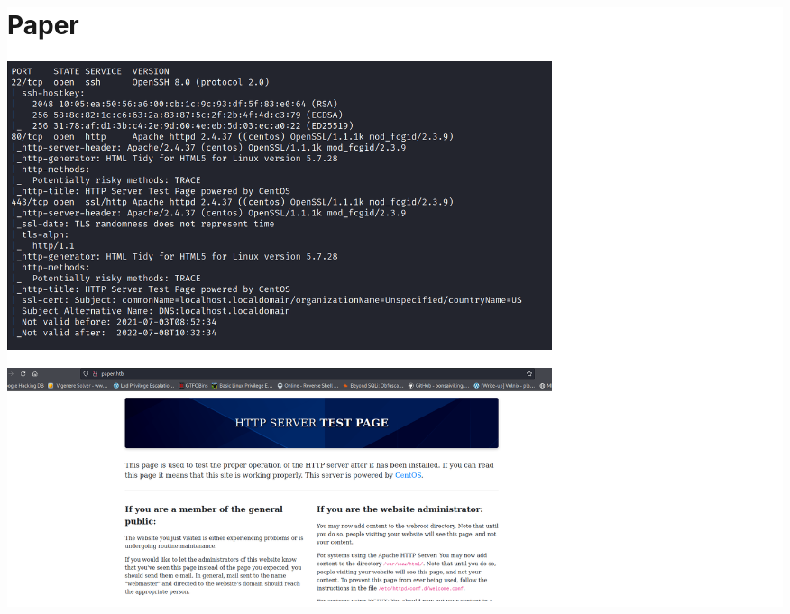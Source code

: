 <h1>Paper</h1>


<img src="paper/media/image1.png"
style="width:6.29167in;height:3.34167in" />

<img src="paper/media/image2.png"
style="width:6.29167in;height:2.70833in" />
